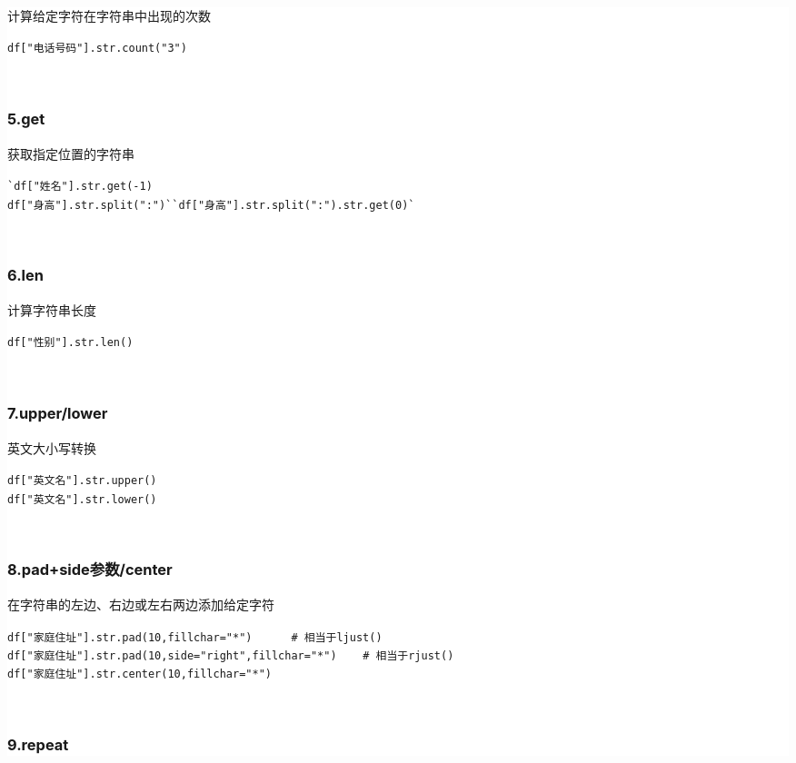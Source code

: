 计算给定字符在字符串中出现的次数

```
df["电话号码"].str.count("3")

```

![Image](data:image/gif;base64,iVBORw0KGgoAAAANSUhEUgAAAAEAAAABCAYAAAAfFcSJAAAADUlEQVQImWNgYGBgAAAABQABh6FO1AAAAABJRU5ErkJggg==)

### 5.get

获取指定位置的字符串

```
`df["姓名"].str.get(-1)
df["身高"].str.split(":")``df["身高"].str.split(":").str.get(0)`
```

![Image](data:image/gif;base64,iVBORw0KGgoAAAANSUhEUgAAAAEAAAABCAYAAAAfFcSJAAAADUlEQVQImWNgYGBgAAAABQABh6FO1AAAAABJRU5ErkJggg==)

### 6.len

计算字符串长度

```
df["性别"].str.len()
```

![Image](data:image/gif;base64,iVBORw0KGgoAAAANSUhEUgAAAAEAAAABCAYAAAAfFcSJAAAADUlEQVQImWNgYGBgAAAABQABh6FO1AAAAABJRU5ErkJggg==)

### 7.upper/lower

英文大小写转换

```
df["英文名"].str.upper()
df["英文名"].str.lower()

```

![Image](data:image/gif;base64,iVBORw0KGgoAAAANSUhEUgAAAAEAAAABCAYAAAAfFcSJAAAADUlEQVQImWNgYGBgAAAABQABh6FO1AAAAABJRU5ErkJggg==)

### 8.pad+side参数/center

在字符串的左边、右边或左右两边添加给定字符

```
df["家庭住址"].str.pad(10,fillchar="*")      # 相当于ljust()
df["家庭住址"].str.pad(10,side="right",fillchar="*")    # 相当于rjust()
df["家庭住址"].str.center(10,fillchar="*")

```

![Image](data:image/gif;base64,iVBORw0KGgoAAAANSUhEUgAAAAEAAAABCAYAAAAfFcSJAAAADUlEQVQImWNgYGBgAAAABQABh6FO1AAAAABJRU5ErkJggg==)

### 9.repeat
